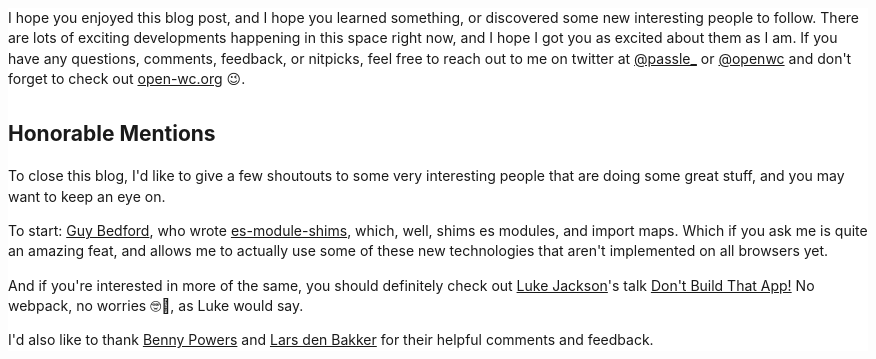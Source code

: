I hope you enjoyed this blog post, and I hope you learned something, or discovered some new interesting people to follow. There are lots of exciting developments happening in this space right now, and I hope I got you as excited about them as I am. If you have any questions, comments, feedback, or nitpicks, feel free to reach out to me on twitter at [@passle_](https://twitter.com/passle_) or [@openwc](https://twitter.com/openwc) and don't forget to check out [open-wc.org](https://www.open-wc.org) 😉.

## Honorable Mentions

To close this blog, I'd like to give a few shoutouts to some very interesting people that are doing some great stuff, and you may want to keep an eye on.

To start: [Guy Bedford](https://twitter.com/guybedford), who wrote [es-module-shims](https://github.com/guybedford/es-module-shims
), which, well, shims es modules, and import maps. Which if you ask me is quite an amazing feat, and allows me to actually use some of these new technologies that aren't implemented on all browsers yet. 

And if you're interested in more of the same, you should definitely check out [Luke Jackson](https://twitter.com/lukejacksonn)'s talk [Don't Build That App!](https://www.youtube.com/watch?v=mVjZQrsXBQE) No webpack, no worries 🤓🤙, as Luke would say.

I'd also like to thank [Benny Powers](https://twitter.com/PowersBenny) and [Lars den Bakker](http://github.com/larsdenbakker) for their helpful comments and feedback.

